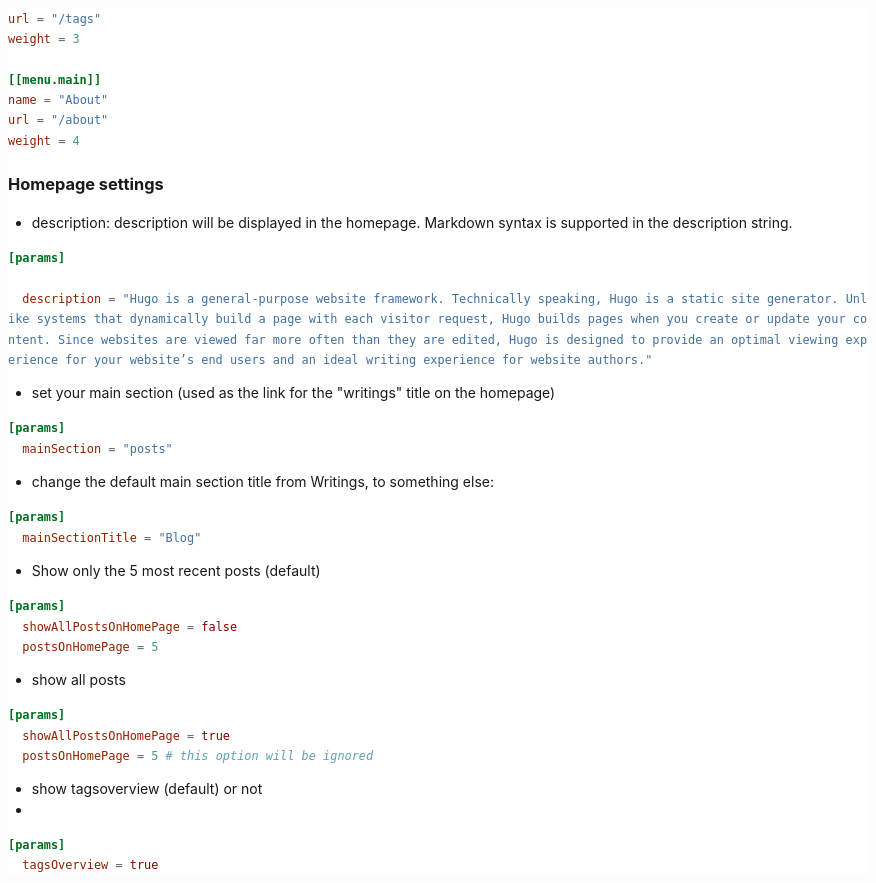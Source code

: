 ```toml
url = "/tags"
weight = 3

[[menu.main]]
name = "About"
url = "/about"
weight = 4
```

### Homepage settings

* description: description will be displayed in the homepage. Markdown syntax is supported in the description string.
```toml
[params]

  description = "Hugo is a general-purpose website framework. Technically speaking, Hugo is a static site generator. Unlike systems that dynamically build a page with each visitor request, Hugo builds pages when you create or update your content. Since websites are viewed far more often than they are edited, Hugo is designed to provide an optimal viewing experience for your website’s end users and an ideal writing experience for website authors."
```

* set your main section (used as the link for the "writings" title on the homepage)

```toml
[params]
  mainSection = "posts"
```

* change the default main section title from Writings, to something else:

```toml
[params]
  mainSectionTitle = "Blog"
```

* Show only the 5 most recent posts (default)

```toml
[params]
  showAllPostsOnHomePage = false
  postsOnHomePage = 5
```
* show all posts

```toml
[params]
  showAllPostsOnHomePage = true
  postsOnHomePage = 5 # this option will be ignored
```

* show tagsoverview (default) or not
* 
```toml
[params]
  tagsOverview = true
```
